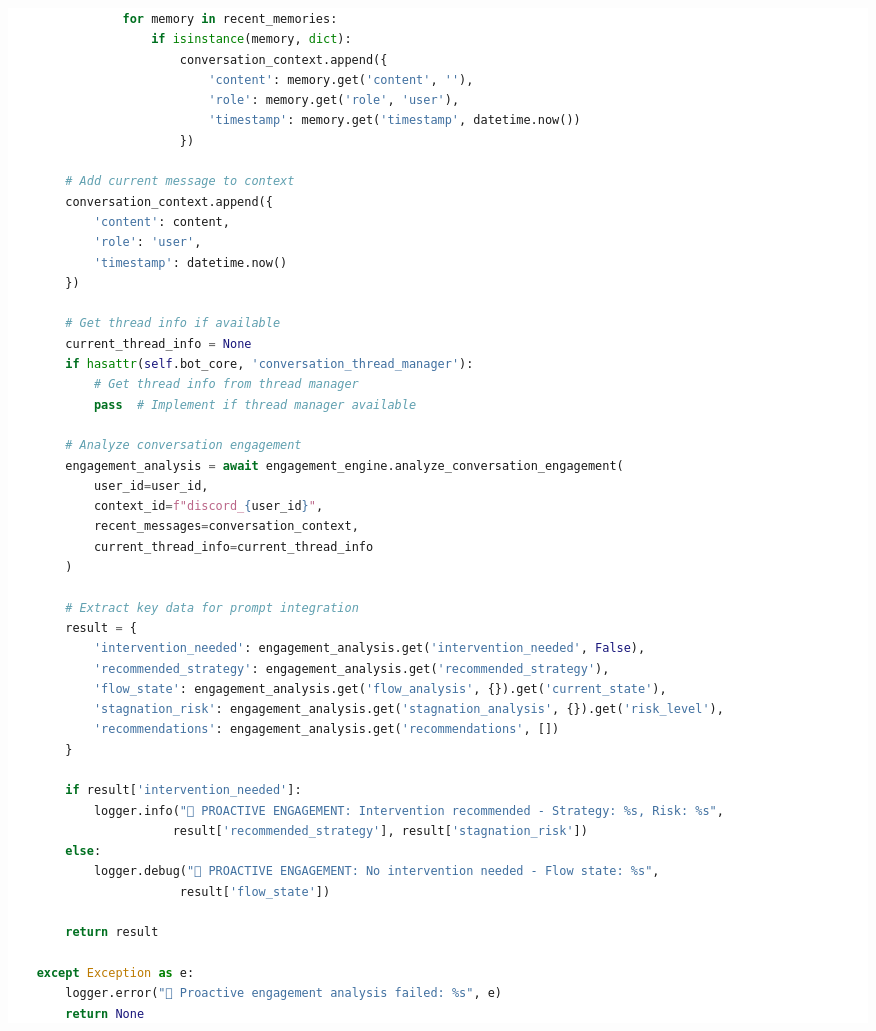 ```python
                for memory in recent_memories:
                    if isinstance(memory, dict):
                        conversation_context.append({
                            'content': memory.get('content', ''),
                            'role': memory.get('role', 'user'),
                            'timestamp': memory.get('timestamp', datetime.now())
                        })
        
        # Add current message to context
        conversation_context.append({
            'content': content,
            'role': 'user',
            'timestamp': datetime.now()
        })
        
        # Get thread info if available
        current_thread_info = None
        if hasattr(self.bot_core, 'conversation_thread_manager'):
            # Get thread info from thread manager
            pass  # Implement if thread manager available
        
        # Analyze conversation engagement
        engagement_analysis = await engagement_engine.analyze_conversation_engagement(
            user_id=user_id,
            context_id=f"discord_{user_id}",
            recent_messages=conversation_context,
            current_thread_info=current_thread_info
        )
        
        # Extract key data for prompt integration
        result = {
            'intervention_needed': engagement_analysis.get('intervention_needed', False),
            'recommended_strategy': engagement_analysis.get('recommended_strategy'),
            'flow_state': engagement_analysis.get('flow_analysis', {}).get('current_state'),
            'stagnation_risk': engagement_analysis.get('stagnation_analysis', {}).get('risk_level'),
            'recommendations': engagement_analysis.get('recommendations', [])
        }
        
        if result['intervention_needed']:
            logger.info("🎯 PROACTIVE ENGAGEMENT: Intervention recommended - Strategy: %s, Risk: %s",
                       result['recommended_strategy'], result['stagnation_risk'])
        else:
            logger.debug("🎯 PROACTIVE ENGAGEMENT: No intervention needed - Flow state: %s",
                        result['flow_state'])
        
        return result
        
    except Exception as e:
        logger.error("🎯 Proactive engagement analysis failed: %s", e)
        return None
```
